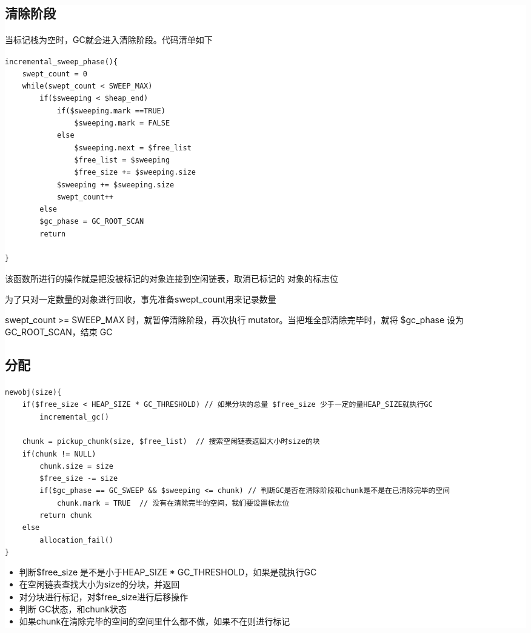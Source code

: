## 清除阶段
当标记栈为空时，GC就会进入清除阶段。代码清单如下
```
incremental_sweep_phase(){
    swept_count = 0
    while(swept_count < SWEEP_MAX)
        if($sweeping < $heap_end)
            if($sweeping.mark ==TRUE)
                $sweeping.mark = FALSE
            else
                $sweeping.next = $free_list
                $free_list = $sweeping
                $free_size += $sweeping.size
            $sweeping += $sweeping.size
            swept_count++
        else
        $gc_phase = GC_ROOT_SCAN
        return 
        
}
```
该函数所进行的操作就是把没被标记的对象连接到空闲链表，取消已标记的 对象的标志位

为了只对一定数量的对象进行回收，事先准备swept_count用来记录数量

swept_count >= SWEEP_MAX 时，就暂停清除阶段，再次执行 mutator。当把堆全部清除完毕时，就将 \$gc_phase 设为 GC_ROOT_SCAN，结束 GC

## 分配
```
newobj(size){
    if($free_size < HEAP_SIZE * GC_THRESHOLD) // 如果分块的总量 $free_size 少于一定的量HEAP_SIZE就执行GC
        incremental_gc()
    
    chunk = pickup_chunk(size, $free_list)  // 搜索空闲链表返回大小时size的块
    if(chunk != NULL)
        chunk.size = size
        $free_size -= size
        if($gc_phase == GC_SWEEP && $sweeping <= chunk) // 判断GC是否在清除阶段和chunk是不是在已清除完毕的空间
            chunk.mark = TRUE  // 没有在清除完毕的空间，我们要设置标志位
        return chunk
    else
        allocation_fail()
}
```
- 判断$free_size 是不是小于HEAP_SIZE * GC_THRESHOLD，如果是就执行GC
- 在空闲链表查找大小为size的分块，并返回
- 对分块进行标记，对\$free_size进行后移操作
- 判断 GC状态，和chunk状态
- 如果chunk在清除完毕的空间的空间里什么都不做，如果不在则进行标记
